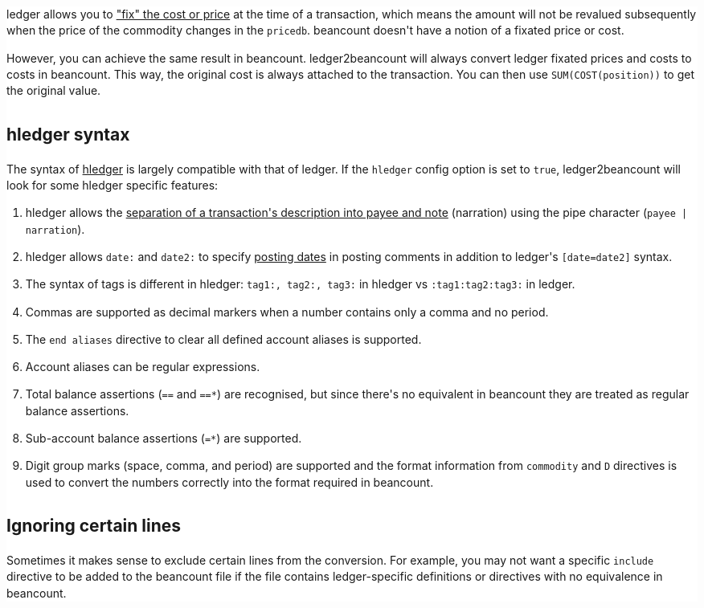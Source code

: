 ledger allows you to ["fix" the cost or price](https://www.ledger-cli.org/3.0/doc/ledger3.html#Fixated-prices-and-costs)
at the time of a transaction, which means the amount will not be revalued
subsequently when the price of the commodity changes in the `pricedb`.
beancount doesn't have a notion of a fixated price or cost.

However, you can achieve the same result in beancount.  ledger2beancount
will always convert ledger fixated prices and costs to costs in
beancount.  This way, the original cost is always attached to the
transaction.  You can then use `SUM(COST(position))` to get the original
value.


## hledger syntax

The syntax of [hledger](http://hledger.org/) is largely compatible with
that of ledger.  If the `hledger` config option is set to `true`,
ledger2beancount will look for some hledger specific features:

1. hledger allows the [separation of a transaction's description into
   payee and note](http://hledger.org/journal.html#payee-and-note)
   (narration) using the pipe character (`payee | narration`).

2. hledger allows `date:` and `date2:` to specify [posting dates](http://hledger.org/journal.html#posting-dates)
   in posting comments in addition to ledger's `[date=date2]` syntax.

3. The syntax of tags is different in hledger: `tag1:, tag2:, tag3:` in
   hledger vs `:tag1:tag2:tag3:` in ledger.

4. Commas are supported as decimal markers when a number contains
   only a comma and no period.

5. The `end aliases` directive to clear all defined account aliases is
   supported.

6. Account aliases can be regular expressions.

7. Total balance assertions (`==` and `==*`) are recognised, but since
   there's no equivalent in beancount they are treated as regular balance
   assertions.

8. Sub-account balance assertions (`=*`) are supported.

9. Digit group marks (space, comma, and period) are supported and
   the format information from `commodity` and `D` directives is used
   to convert the numbers correctly into the format required in
   beancount.


## Ignoring certain lines

Sometimes it makes sense to exclude certain lines from the conversion.
For example, you may not want a specific `include` directive to be
added to the beancount file if the file contains ledger-specific
definitions or directives with no equivalence in beancount.
